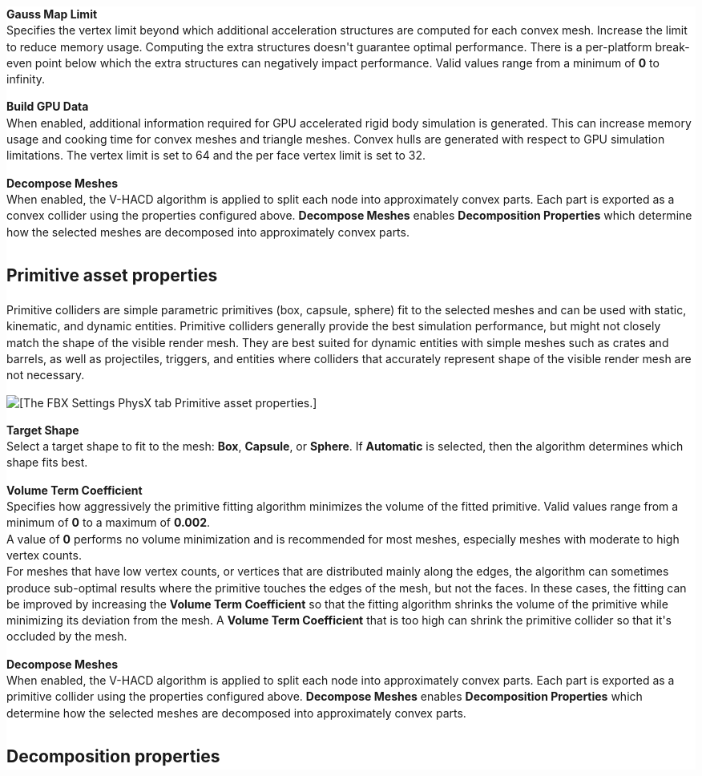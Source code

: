 **Gauss Map Limit**  
Specifies the vertex limit beyond which additional acceleration structures are computed for each convex mesh\. Increase the limit to reduce memory usage\. Computing the extra structures doesn't guarantee optimal performance\. There is a per\-platform break\-even point below which the extra structures can negatively impact performance\. Valid values range from a minimum of **0** to infinity\. 

**Build GPU Data**  
When enabled, additional information required for GPU accelerated rigid body simulation is generated\. This can increase memory usage and cooking time for convex meshes and triangle meshes\. Convex hulls are generated with respect to GPU simulation limitations\. The vertex limit is set to 64 and the per face vertex limit is set to 32\.

**Decompose Meshes**  
When enabled, the V\-HACD algorithm is applied to split each node into approximately convex parts\. Each part is exported as a convex collider using the properties configured above\. **Decompose Meshes** enables **Decomposition Properties** which determine how the selected meshes are decomposed into approximately convex parts\. 

## Primitive asset properties<a name="fbx-importer-physx-tab-primitive-properties"></a>

Primitive colliders are simple parametric primitives \(box, capsule, sphere\) fit to the selected meshes and can be used with static, kinematic, and dynamic entities\. Primitive colliders generally provide the best simulation performance, but might not closely match the shape of the visible render mesh\. They are best suited for dynamic entities with simple meshes such as crates and barrels, as well as projectiles, triggers, and entities where colliders that accurately represent shape of the visible render mesh are not necessary\. 

![\[The FBX Settings PhysX tab Primitive asset properties.\]](/images/userguide/fbx/ui-fbx-settings-physx-primitive-parameters-1.25.png)

**Target Shape**  
Select a target shape to fit to the mesh: **Box**, **Capsule**, or **Sphere**\. If **Automatic** is selected, then the algorithm determines which shape fits best\. 

**Volume Term Coefficient**  
Specifies how aggressively the primitive fitting algorithm minimizes the volume of the fitted primitive\. Valid values range from a minimum of **0** to a maximum of **0\.002**\.   
A value of **0** performs no volume minimization and is recommended for most meshes, especially meshes with moderate to high vertex counts\.   
For meshes that have low vertex counts, or vertices that are distributed mainly along the edges, the algorithm can sometimes produce sub\-optimal results where the primitive touches the edges of the mesh, but not the faces\. In these cases, the fitting can be improved by increasing the **Volume Term Coefficient** so that the fitting algorithm shrinks the volume of the primitive while minimizing its deviation from the mesh\. A **Volume Term Coefficient** that is too high can shrink the primitive collider so that it's occluded by the mesh\. 

**Decompose Meshes**  
When enabled, the V\-HACD algorithm is applied to split each node into approximately convex parts\. Each part is exported as a primitive collider using the properties configured above\. **Decompose Meshes** enables **Decomposition Properties** which determine how the selected meshes are decomposed into approximately convex parts\. 

## Decomposition properties<a name="fbx-importer-physx-tab-decomposition-properties"></a>
